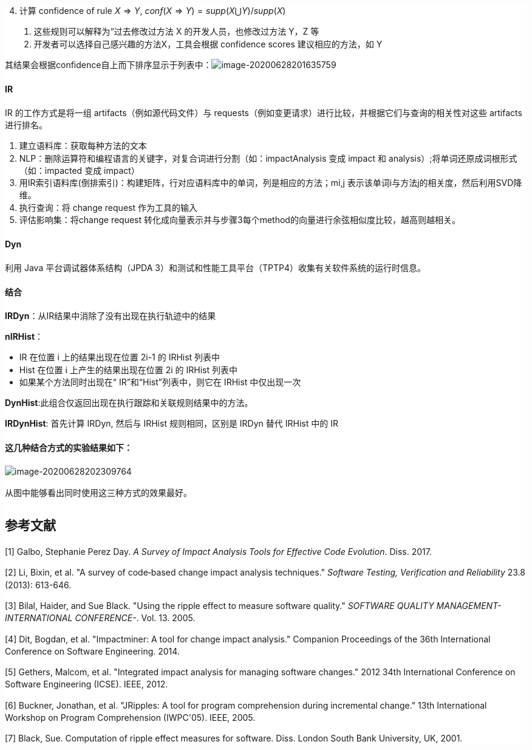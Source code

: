4. 计算 confidence of rule $X \Rightarrow Y$, $conf(X \Rightarrow Y) = supp(X \bigcup Y)/supp(X)$

   1. 这些规则可以解释为“过去修改过方法 X 的开发人员，也修改过方法 Y，Z 等
   2. 开发者可以选择自己感兴趣的方法X，工具会根据 confidence scores 建议相应的方法，如 Y 

其结果会根据confidence自上而下排序显示于列表中：![image-20200628201635759](https://tva1.sinaimg.cn/large/007S8ZIlgy1gg89notzyaj30f408rdi5.jpg)

#### IR

IR 的工作方式是将一组 artifacts（例如源代码文件）与 requests（例如变更请求）进行比较，并根据它们与查询的相关性对这些 artifacts 进行排名。

1. 建立语料库：获取每种方法的文本
2. NLP：删除运算符和编程语言的关键字，对复合词进行分割（如：impactAnalysis 变成 impact 和 analysis）;将单词还原成词根形式（如：impacted 变成 impact）
3. 用IR索引语料库(倒排索引)：构建矩阵，行对应语料库中的单词，列是相应的方法；mi,j 表示该单词i与方法j的相关度，然后利用SVD降维。
4. 执行查询：将 change request 作为工具的输入
5. 评估影响集：将change request 转化成向量表示并与步骤3每个method的向量进行余弦相似度比较，越高则越相关。

#### Dyn

利用 Java 平台调试器体系结构（JPDA 3）和测试和性能工具平台（TPTP4）收集有关软件系统的运行时信息。

#### 结合

**IRDyn**：从IR结果中消除了没有出现在执行轨迹中的结果

**nIRHist**：

- IR 在位置 i 上的结果出现在位置 2i-1 的 IRHist 列表中
- Hist 在位置 i 上产生的结果出现在位置 2i 的 IRHist 列表中
- 如果某个方法同时出现在“ IR”和“Hist”列表中，则它在 IRHist 中仅出现一次

**DynHist**:此组合仅返回出现在执行跟踪和关联规则结果中的方法。

**IRDynHist**: 首先计算 IRDyn, 然后与 IRHist 规则相同，区别是 IRDyn 替代 IRHist 中的 IR

#### 这几种结合方式的实验结果如下：

![image-20200628202309764](https://tva1.sinaimg.cn/large/007S8ZIlgy1gg89uj46lqj30ge062wg2.jpg)

从图中能够看出同时使用这三种方式的效果最好。

## 参考文献

[1] Galbo, Stephanie Perez Day. *A Survey of Impact Analysis Tools for Effective Code Evolution*. Diss. 2017.

[2] Li, Bixin, et al. "A survey of code‐based change impact analysis techniques." *Software Testing, Verification and Reliability* 23.8 (2013): 613-646.

[3] Bilal, Haider, and Sue Black. "Using the ripple effect to measure software quality." *SOFTWARE QUALITY MANAGEMENT-INTERNATIONAL CONFERENCE-*. Vol. 13. 2005.

[4] Dit, Bogdan, et al. "Impactminer: A tool for change impact analysis." Companion Proceedings of the 36th International Conference on Software Engineering. 2014.

[5] Gethers, Malcom, et al. "Integrated impact analysis for managing software changes." 2012 34th International Conference on Software Engineering (ICSE). IEEE, 2012.

[6] Buckner, Jonathan, et al. "JRipples: A tool for program comprehension during incremental change." 13th International Workshop on Program Comprehension (IWPC'05). IEEE, 2005.

[7] Black, Sue. Computation of ripple effect measures for software. Diss. London South Bank University, UK, 2001.